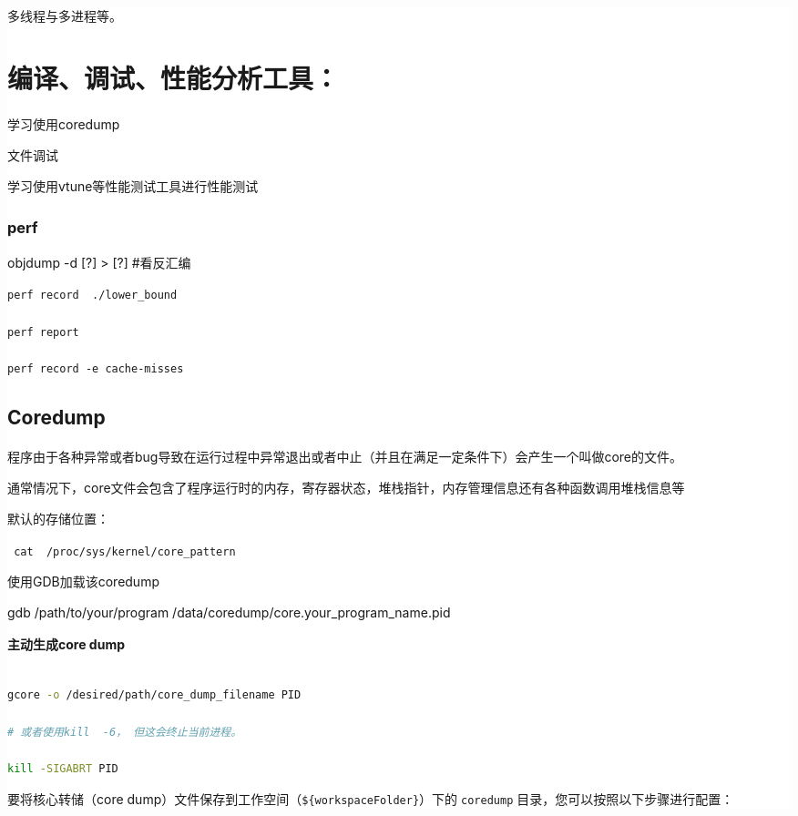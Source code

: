 多线程与多进程等。

# 编译、调试、性能分析工具：

学习使用coredump

文件调试

学习使用vtune等性能测试工具进行性能测试

### perf

objdump -d [?] >  [?] #看反汇编

```
perf record  ./lower_bound

perf report 

perf record -e cache-misses  
```



## Coredump

​		程序由于各种异常或者bug导致在运行过程中异常退出或者中止（并且在满足一定条件下）会产生一个叫做core的文件。

​		通常情况下，core文件会包含了程序运行时的内存，寄存器状态，堆栈指针，内存管理信息还有各种函数调用堆栈信息等

默认的存储位置：

```shell
 cat  /proc/sys/kernel/core_pattern
```



使用GDB加载该coredump

gdb /path/to/your/program /data/coredump/core.your_program_name.pid



**主动生成core dump**

```bash

gcore -o /desired/path/core_dump_filename PID

# 或者使用kill  -6， 但这会终止当前进程。

kill -SIGABRT PID

```





要将核心转储（core dump）文件保存到工作空间（`${workspaceFolder}`）下的 `coredump` 目录，您可以按照以下步骤进行配置：


[^]: https://blog.csdn.net/zdy0_2004/article/details/80102076
[^区分大小写]: 即G = shift + g
[^2021年12月22日10:34:30]: 所以说加不加-u有什么区别?>
[^2021年12月27日16:41:26]: 不知道有没有用, 后来又设置了ssh,并且在GitHub保存了密钥, 刚才直接上传成功了。
[^阿里云]: https://cr.console.aliyun.com/cn-hangzhou/instances/mirrors
[^csdn]:  https://blog.csdn.net/yuan_chen_/article/details/104454820?spm=1001.2101.3001.6661.1&utm_medium=distribute.pc_relevant_t0.none-task-blog-2%7Edefault%7ECTRLIST%7ERate-1.pc_relevant_paycolumn_v3&depth_1-utm_source=distribute.pc_relevant_t0.none-task-blog-2%7Edefault%7ECTRLIST%7ERate-1.pc_relevant_paycolumn_v3&utm_relevant_index=1
[^菜鸟教程]: https://www.runoob.com/linux/linux-system-contents.html